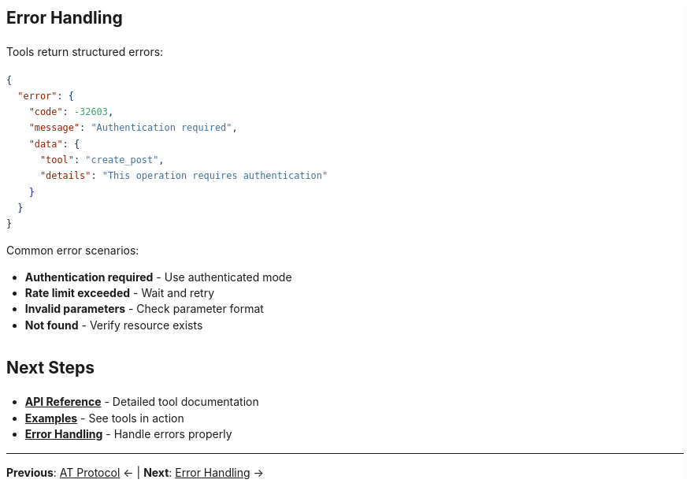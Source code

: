## Error Handling

Tools return structured errors:

```json
{
  "error": {
    "code": -32603,
    "message": "Authentication required",
    "data": {
      "tool": "create_post",
      "details": "This operation requires authentication"
    }
  }
}
```

Common error scenarios:
- **Authentication required** - Use authenticated mode
- **Rate limit exceeded** - Wait and retry
- **Invalid parameters** - Check parameter format
- **Not found** - Verify resource exists

## Next Steps

- **[API Reference](../api/tools.md)** - Detailed tool documentation
- **[Examples](../examples/basic-usage.md)** - See tools in action
- **[Error Handling](./error-handling.md)** - Handle errors properly

---

**Previous**: [AT Protocol](./at-protocol.md) ← | **Next**: [Error Handling](./error-handling.md) →

